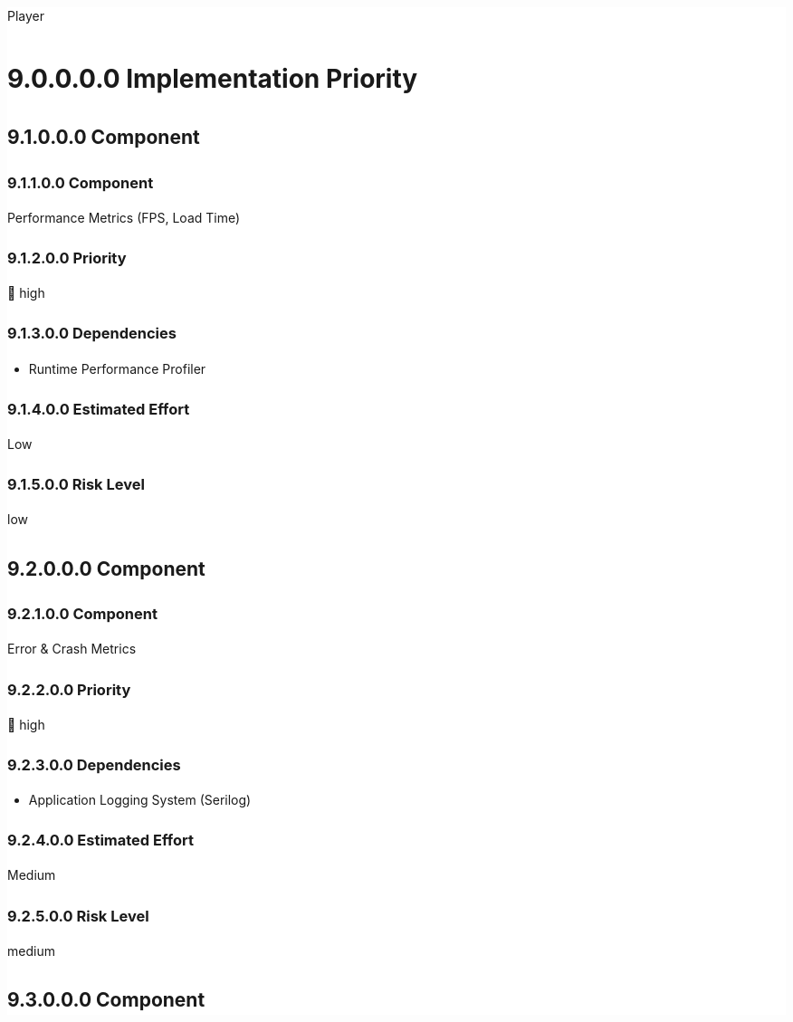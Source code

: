Player

# 9.0.0.0.0 Implementation Priority

## 9.1.0.0.0 Component

### 9.1.1.0.0 Component

Performance Metrics (FPS, Load Time)

### 9.1.2.0.0 Priority

🔴 high

### 9.1.3.0.0 Dependencies

- Runtime Performance Profiler

### 9.1.4.0.0 Estimated Effort

Low

### 9.1.5.0.0 Risk Level

low

## 9.2.0.0.0 Component

### 9.2.1.0.0 Component

Error & Crash Metrics

### 9.2.2.0.0 Priority

🔴 high

### 9.2.3.0.0 Dependencies

- Application Logging System (Serilog)

### 9.2.4.0.0 Estimated Effort

Medium

### 9.2.5.0.0 Risk Level

medium

## 9.3.0.0.0 Component
